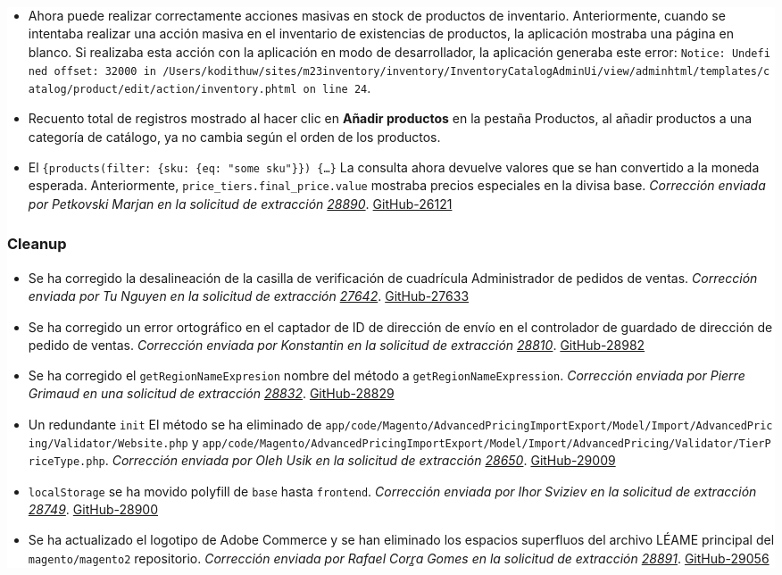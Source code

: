 

* Ahora puede realizar correctamente acciones masivas en stock de productos de inventario. Anteriormente, cuando se intentaba realizar una acción masiva en el inventario de existencias de productos, la aplicación mostraba una página en blanco. Si realizaba esta acción con la aplicación en modo de desarrollador, la aplicación generaba este error: `Notice: Undefined offset: 32000 in /Users/kodithuw/sites/m23inventory/inventory/InventoryCatalogAdminUi/view/adminhtml/templates/catalog/product/edit/action/inventory.phtml on line 24`.



* Recuento total de registros mostrado al hacer clic en **Añadir productos** en la pestaña Productos, al añadir productos a una categoría de catálogo, ya no cambia según el orden de los productos.



* El `{products(filter: {sku: {eq: "some sku"}}) {…}` La consulta ahora devuelve valores que se han convertido a la moneda esperada. Anteriormente, `price_tiers.final_price.value` mostraba precios especiales en la divisa base. _Corrección enviada por Petkovski Marjan en la solicitud de extracción [28890](https://github.com/magento/magento2/pull/28890)_. [GitHub-26121](https://github.com/magento/magento2/issues/26121)

### Cleanup



* Se ha corregido la desalineación de la casilla de verificación de cuadrícula Administrador de pedidos de ventas. _Corrección enviada por Tu Nguyen en la solicitud de extracción [27642](https://github.com/magento/magento2/pull/27642)_. [GitHub-27633](https://github.com/magento/magento2/issues/27633)



* Se ha corregido un error ortográfico en el captador de ID de dirección de envío en el controlador de guardado de dirección de pedido de ventas. _Corrección enviada por Konstantin en la solicitud de extracción [28810](https://github.com/magento/magento2/pull/28810)_. [GitHub-28982](https://github.com/magento/magento2/issues/28982)



* Se ha corregido el `getRegionNameExpresion` nombre del método a `getRegionNameExpression`. _Corrección enviada por Pierre Grimaud en una solicitud de extracción [28832](https://github.com/magento/magento2/pull/28832)_. [GitHub-28829](https://github.com/magento/magento2/issues/28829)



* Un redundante `init` El método se ha eliminado de `app/code/Magento/AdvancedPricingImportExport/Model/Import/AdvancedPricing/Validator/Website.php` y `app/code/Magento/AdvancedPricingImportExport/Model/Import/AdvancedPricing/Validator/TierPriceType.php`. _Corrección enviada por Oleh Usik en la solicitud de extracción [28650](https://github.com/magento/magento2/pull/28650)_. [GitHub-29009](https://github.com/magento/magento2/issues/29009)



* `localStorage` se ha movido polyfill de `base` hasta `frontend`. _Corrección enviada por Ihor Sviziev en la solicitud de extracción [28749](https://github.com/magento/magento2/pull/28749)_. [GitHub-28900](https://github.com/magento/magento2/issues/28900)



* Se ha actualizado el logotipo de Adobe Commerce y se han eliminado los espacios superfluos del archivo LÉAME principal del `magento/magento2` repositorio. _Corrección enviada por Rafael Corr̻a Gomes en la solicitud de extracción [28891](https://github.com/magento/magento2/pull/28891)_. [GitHub-29056](https://github.com/magento/magento2/issues/29056)
